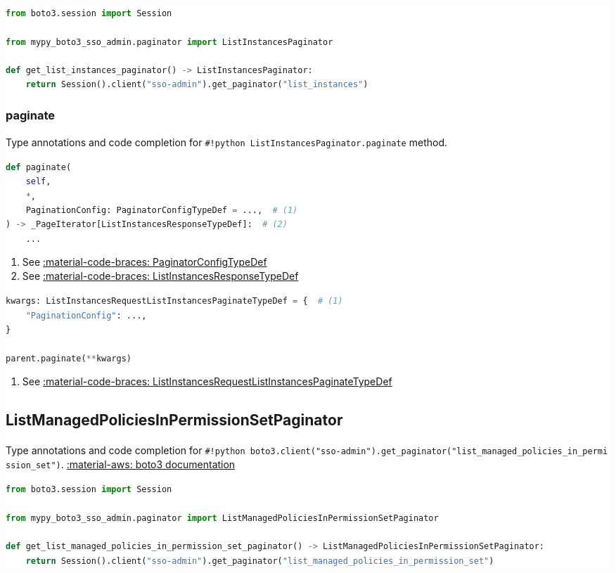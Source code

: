 ```python title="Usage example"
from boto3.session import Session

from mypy_boto3_sso_admin.paginator import ListInstancesPaginator

def get_list_instances_paginator() -> ListInstancesPaginator:
    return Session().client("sso-admin").get_paginator("list_instances")
```


### paginate

Type annotations and code completion for `#!python ListInstancesPaginator.paginate` method.

```python title="Method definition"
def paginate(
    self,
    *,
    PaginationConfig: PaginatorConfigTypeDef = ...,  # (1)
) -> _PageIterator[ListInstancesResponseTypeDef]:  # (2)
    ...
```

1. See [:material-code-braces: PaginatorConfigTypeDef](./type_defs.md#paginatorconfigtypedef) 
2. See [:material-code-braces: ListInstancesResponseTypeDef](./type_defs.md#listinstancesresponsetypedef) 


```python title="Usage example with kwargs"
kwargs: ListInstancesRequestListInstancesPaginateTypeDef = {  # (1)
    "PaginationConfig": ...,
}

parent.paginate(**kwargs)
```

1. See [:material-code-braces: ListInstancesRequestListInstancesPaginateTypeDef](./type_defs.md#listinstancesrequestlistinstancespaginatetypedef) 
## ListManagedPoliciesInPermissionSetPaginator

Type annotations and code completion for `#!python boto3.client("sso-admin").get_paginator("list_managed_policies_in_permission_set")`.
[:material-aws: boto3 documentation](https://boto3.amazonaws.com/v1/documentation/api/latest/reference/services/sso-admin.html#SSOAdmin.Paginator.ListManagedPoliciesInPermissionSet)

```python title="Usage example"
from boto3.session import Session

from mypy_boto3_sso_admin.paginator import ListManagedPoliciesInPermissionSetPaginator

def get_list_managed_policies_in_permission_set_paginator() -> ListManagedPoliciesInPermissionSetPaginator:
    return Session().client("sso-admin").get_paginator("list_managed_policies_in_permission_set")
```

